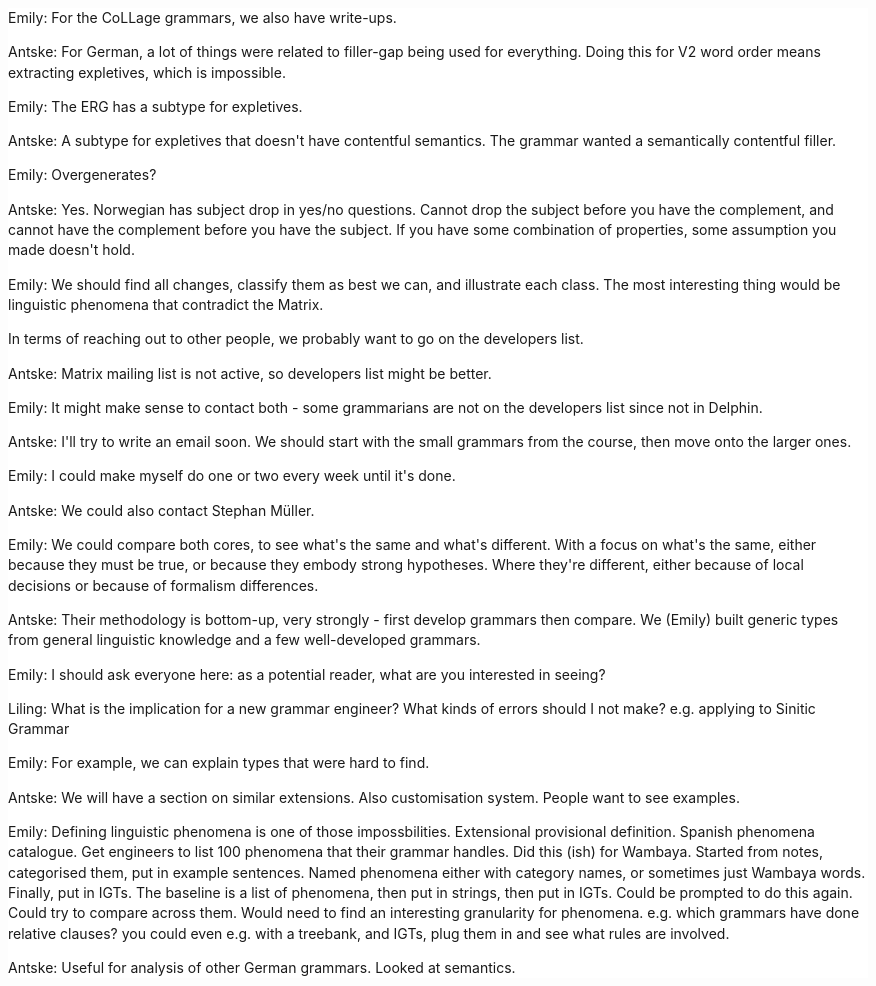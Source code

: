 
Emily: For the CoLLage grammars, we also have write-ups.

Antske: For German, a lot of things were related to filler-gap being
used for everything. Doing this for V2 word order means extracting
expletives, which is impossible.

Emily: The ERG has a subtype for expletives.

Antske: A subtype for expletives that doesn't have contentful semantics.
The grammar wanted a semantically contentful filler.

Emily: Overgenerates?

Antske: Yes. Norwegian has subject drop in yes/no questions. Cannot drop
the subject before you have the complement, and cannot have the
complement before you have the subject. If you have some combination of
properties, some assumption you made doesn't hold.

Emily: We should find all changes, classify them as best we can, and
illustrate each class. The most interesting thing would be linguistic
phenomena that contradict the Matrix.

In terms of reaching out to other people, we probably want to go on the
developers list.

Antske: Matrix mailing list is not active, so developers list might be
better.

Emily: It might make sense to contact both - some grammarians are not on
the developers list since not in Delphin.

Antske: I'll try to write an email soon. We should start with the small
grammars from the course, then move onto the larger ones.

Emily: I could make myself do one or two every week until it's done.

Antske: We could also contact Stephan Müller.

Emily: We could compare both cores, to see what's the same and what's
different. With a focus on what's the same, either because they must be
true, or because they embody strong hypotheses. Where they're different,
either because of local decisions or because of formalism differences.

Antske: Their methodology is bottom-up, very strongly - first develop
grammars then compare. We (Emily) built generic types from general
linguistic knowledge and a few well-developed grammars.

Emily: I should ask everyone here: as a potential reader, what are you
interested in seeing?

Liling: What is the implication for a new grammar engineer? What kinds
of errors should I not make? e.g. applying to Sinitic Grammar

Emily: For example, we can explain types that were hard to find.

Antske: We will have a section on similar extensions. Also customisation
system. People want to see examples.

Emily: Defining linguistic phenomena is one of those impossbilities.
Extensional provisional definition. Spanish phenomena catalogue. Get
engineers to list 100 phenomena that their grammar handles. Did this
(ish) for Wambaya. Started from notes, categorised them, put in example
sentences. Named phenomena either with category names, or sometimes just
Wambaya words. Finally, put in IGTs. The baseline is a list of
phenomena, then put in strings, then put in IGTs. Could be prompted to
do this again. Could try to compare across them. Would need to find an
interesting granularity for phenomena. e.g. which grammars have done
relative clauses? you could even e.g. with a treebank, and IGTs, plug
them in and see what rules are involved.

Antske: Useful for analysis of other German grammars. Looked at
semantics.